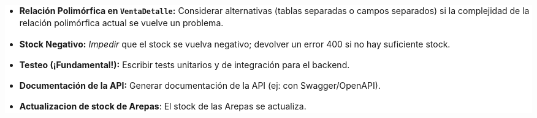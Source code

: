 *   **Relación Polimórfica en `VentaDetalle`:**  Considerar alternativas (tablas separadas o campos separados) si la complejidad de la relación polimórfica actual se vuelve un problema.

*   **Stock Negativo:** *Impedir* que el stock se vuelva negativo; devolver un error 400 si no hay suficiente stock.

*   **Testeo (¡Fundamental!):**  Escribir tests unitarios y de integración para el backend.

*   **Documentación de la API:**  Generar documentación de la API (ej: con Swagger/OpenAPI).

* **Actualizacion de stock de Arepas**: El stock de las Arepas se actualiza.
